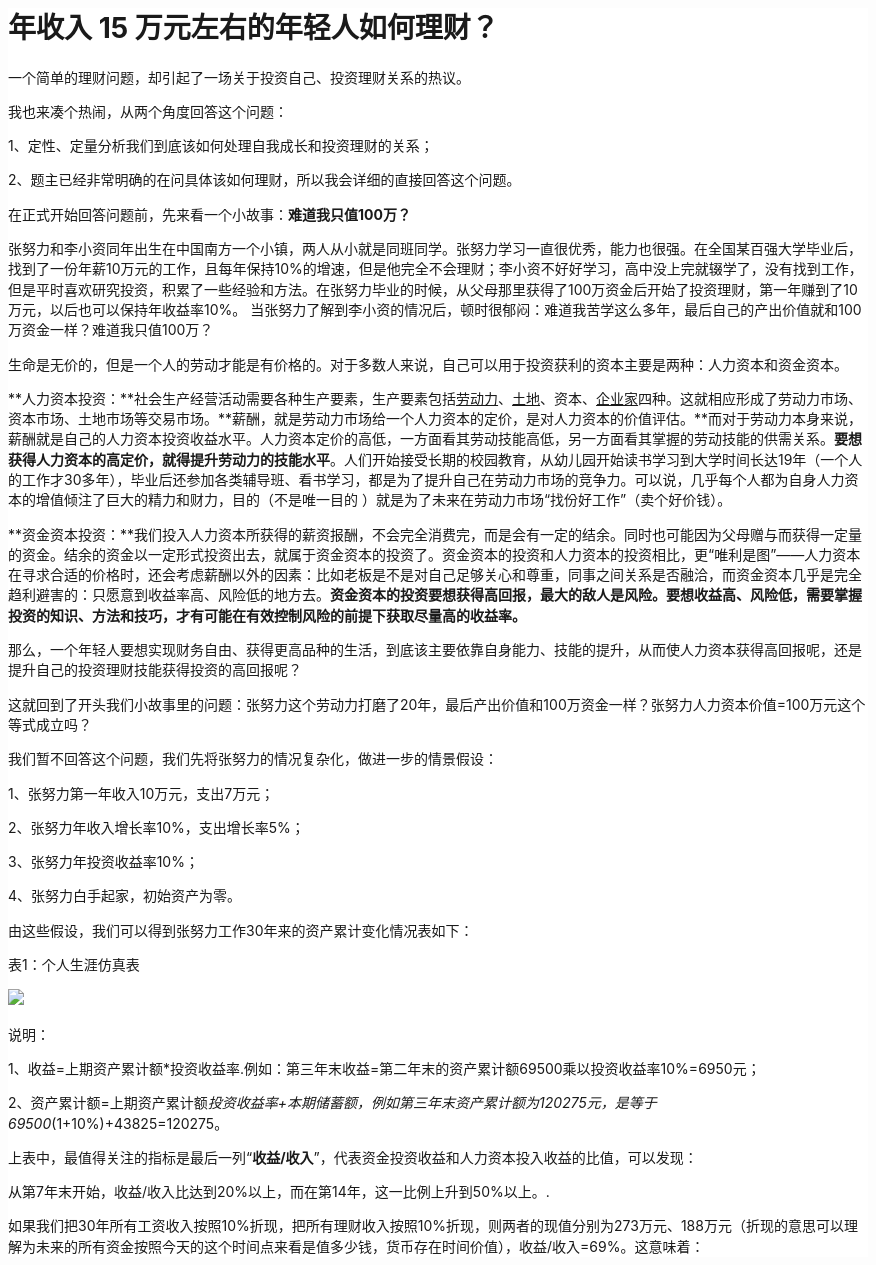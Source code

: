 # 年收入 15 万元左右的年轻人如何理财？

一个简单的理财问题，却引起了一场关于投资自己、投资理财关系的热议。

我也来凑个热闹，从两个角度回答这个问题：

1、定性、定量分析我们到底该如何处理自我成长和投资理财的关系；

2、题主已经非常明确的在问具体该如何理财，所以我会详细的直接回答这个问题。

在正式开始回答问题前，先来看一个小故事：**难道我只值100万？**

张努力和李小资同年出生在中国南方一个小镇，两人从小就是同班同学。张努力学习一直很优秀，能力也很强。在全国某百强大学毕业后，找到了一份年薪10万元的工作，且每年保持10%的增速，但是他完全不会理财；李小资不好好学习，高中没上完就辍学了，没有找到工作，但是平时喜欢研究投资，积累了一些经验和方法。在张努力毕业的时候，从父母那里获得了100万资金后开始了投资理财，第一年赚到了10万元，以后也可以保持年收益率10%。 当张努力了解到李小资的情况后，顿时很郁闷：难道我苦学这么多年，最后自己的产出价值就和100万资金一样？难道我只值100万？

生命是无价的，但是一个人的劳动才能是有价格的。对于多数人来说，自己可以用于投资获利的资本主要是两种：人力资本和资金资本。

**人力资本投资：**社会生产经营活动需要各种生产要素，生产要素包括[劳动力](http://baike.baidu.com/view/148904.htm)、[土地](http://baike.baidu.com/view/36177.htm)、资本、[企业家](http://baike.baidu.com/view/68728.htm)四种。这就相应形成了劳动力市场、资本市场、土地市场等交易市场。**薪酬，就是劳动力市场给一个人力资本的定价，是对人力资本的价值评估。**而对于劳动力本身来说，薪酬就是自己的人力资本投资收益水平。人力资本定价的高低，一方面看其劳动技能高低，另一方面看其掌握的劳动技能的供需关系。**要想获得人力资本的高定价，就得提升劳动力的技能水平**。人们开始接受长期的校园教育，从幼儿园开始读书学习到大学时间长达19年（一个人的工作才30多年），毕业后还参加各类辅导班、看书学习，都是为了提升自己在劳动力市场的竞争力。可以说，几乎每个人都为自身人力资本的增值倾注了巨大的精力和财力，目的（不是唯一目的 ）就是为了未来在劳动力市场“找份好工作”（卖个好价钱）。

**资金资本投资：**我们投入人力资本所获得的薪资报酬，不会完全消费完，而是会有一定的结余。同时也可能因为父母赠与而获得一定量的资金。结余的资金以一定形式投资出去，就属于资金资本的投资了。资金资本的投资和人力资本的投资相比，更“唯利是图”——人力资本在寻求合适的价格时，还会考虑薪酬以外的因素：比如老板是不是对自己足够关心和尊重，同事之间关系是否融洽，而资金资本几乎是完全趋利避害的：只愿意到收益率高、风险低的地方去。**资金资本的投资要想获得高回报，最大的敌人是风险。要想收益高、风险低，需要掌握投资的知识、方法和技巧，才有可能在有效控制风险的前提下获取尽量高的收益率。**

那么，一个年轻人要想实现财务自由、获得更高品种的生活，到底该主要依靠自身能力、技能的提升，从而使人力资本获得高回报呢，还是提升自己的投资理财技能获得投资的高回报呢？

这就回到了开头我们小故事里的问题：张努力这个劳动力打磨了20年，最后产出价值和100万资金一样？张努力人力资本价值=100万元这个等式成立吗？  

我们暂不回答这个问题，我们先将张努力的情况复杂化，做进一步的情景假设：

1、张努力第一年收入10万元，支出7万元；

2、张努力年收入增长率10%，支出增长率5%；

3、张努力年投资收益率10%；

4、张努力白手起家，初始资产为零。

由这些假设，我们可以得到张努力工作30年来的资产累计变化情况表如下：

表1：个人生涯仿真表

![](https://pic4.zhimg.com/8960911a76d4967bfca62280a6f1f6a7_b.jpg)

说明：

1、收益=上期资产累计额*投资收益率.例如：第三年末收益=第二年末的资产累计额69500乘以投资收益率10%=6950元；

2、资产累计额=上期资产累计额*投资收益率+本期储蓄额，例如第三年末资产累计额为120275元，是等于69500*(1+10%)+43825=120275。

上表中，最值得关注的指标是最后一列“**收益/收入**”，代表资金投资收益和人力资本投入收益的比值，可以发现：

从第7年末开始，收益/收入比达到20%以上，而在第14年，这一比例上升到50%以上。.

如果我们把30年所有工资收入按照10%折现，把所有理财收入按照10%折现，则两者的现值分别为273万元、188万元（折现的意思可以理解为未来的所有资金按照今天的这个时间点来看是值多少钱，货币存在时间价值），收益/收入=69%。这意味着：
